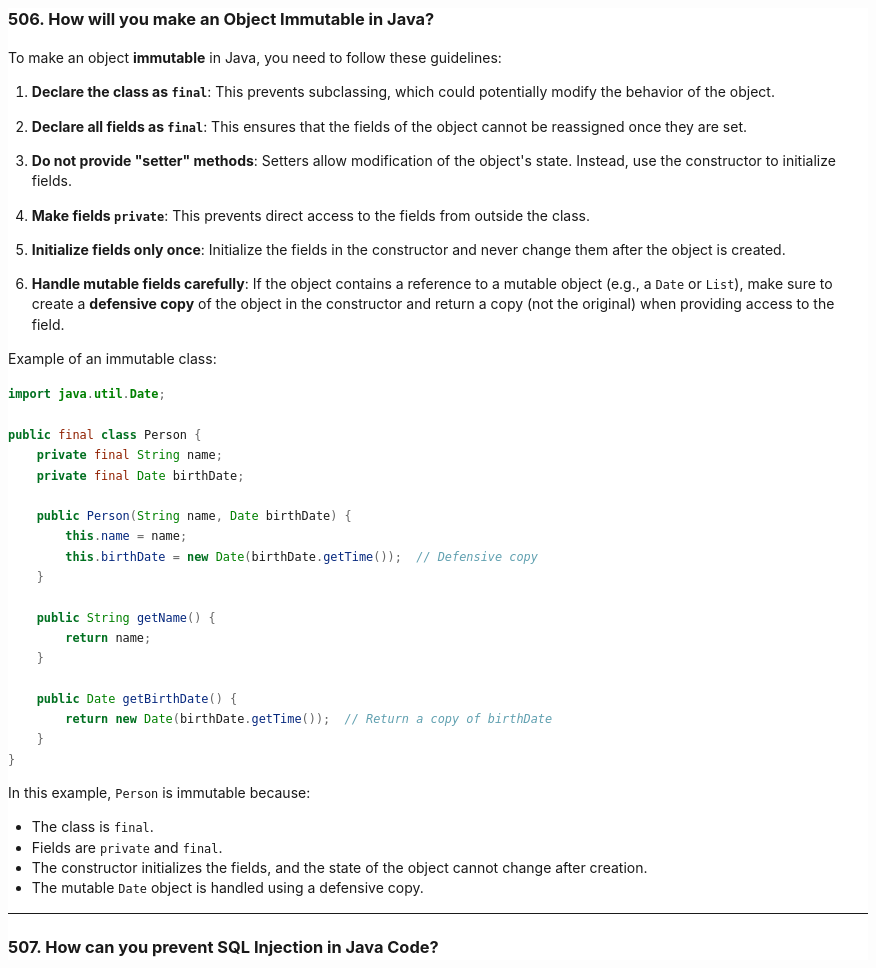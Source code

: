 
### 506. **How will you make an Object Immutable in Java?**

To make an object **immutable** in Java, you need to follow these guidelines:

1. **Declare the class as `final`**: This prevents subclassing, which could potentially modify the behavior of the object.
   
2. **Declare all fields as `final`**: This ensures that the fields of the object cannot be reassigned once they are set.

3. **Do not provide "setter" methods**: Setters allow modification of the object's state. Instead, use the constructor to initialize fields.

4. **Make fields `private`**: This prevents direct access to the fields from outside the class.

5. **Initialize fields only once**: Initialize the fields in the constructor and never change them after the object is created.

6. **Handle mutable fields carefully**: If the object contains a reference to a mutable object (e.g., a `Date` or `List`), make sure to create a **defensive copy** of the object in the constructor and return a copy (not the original) when providing access to the field.

Example of an immutable class:

```java
import java.util.Date;

public final class Person {
    private final String name;
    private final Date birthDate;

    public Person(String name, Date birthDate) {
        this.name = name;
        this.birthDate = new Date(birthDate.getTime());  // Defensive copy
    }

    public String getName() {
        return name;
    }

    public Date getBirthDate() {
        return new Date(birthDate.getTime());  // Return a copy of birthDate
    }
}
```

In this example, `Person` is immutable because:
- The class is `final`.
- Fields are `private` and `final`.
- The constructor initializes the fields, and the state of the object cannot change after creation.
- The mutable `Date` object is handled using a defensive copy.

---

### 507. **How can you prevent SQL Injection in Java Code?**
